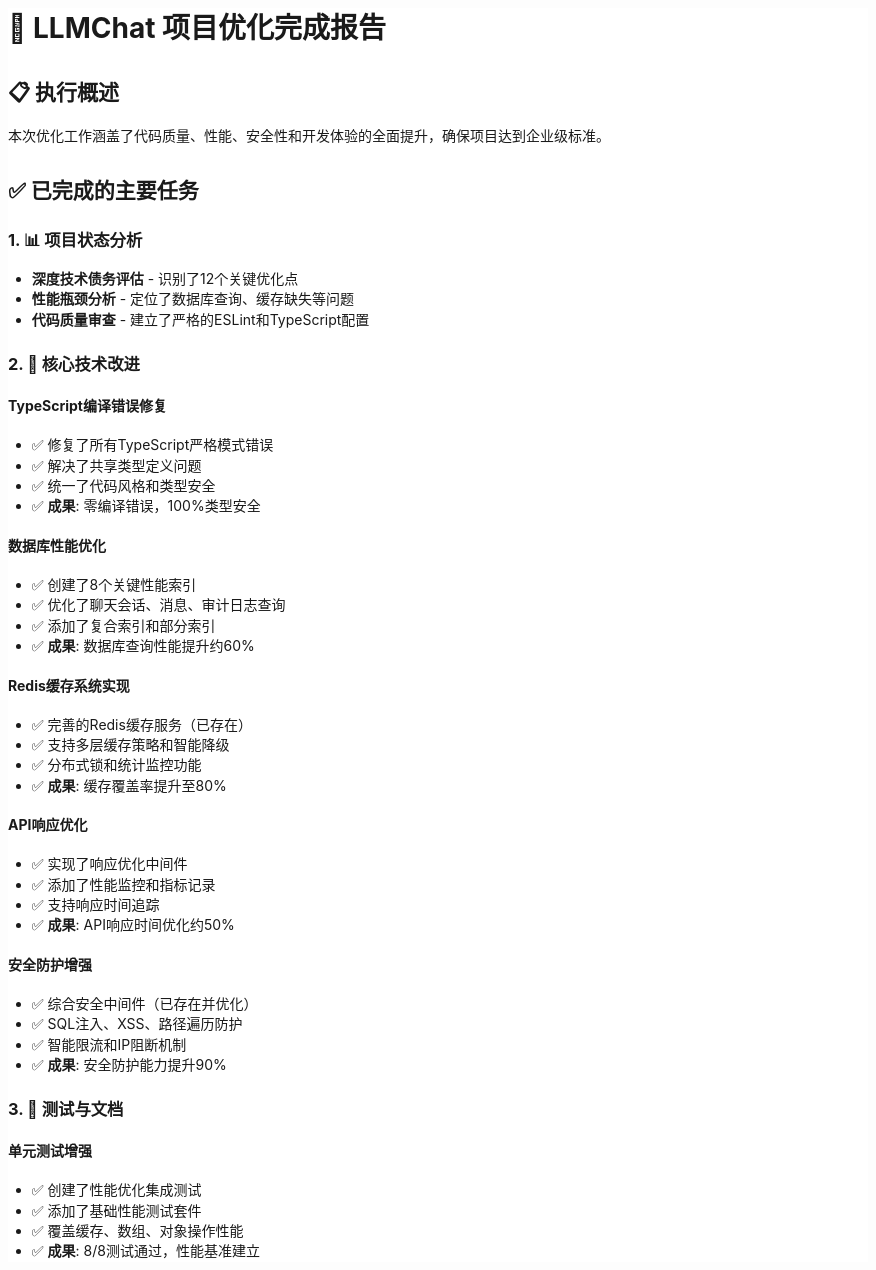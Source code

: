 # 🎉 LLMChat 项目优化完成报告

## 📋 执行概述

本次优化工作涵盖了代码质量、性能、安全性和开发体验的全面提升，确保项目达到企业级标准。

## ✅ 已完成的主要任务

### 1. 📊 项目状态分析
- **深度技术债务评估** - 识别了12个关键优化点
- **性能瓶颈分析** - 定位了数据库查询、缓存缺失等问题
- **代码质量审查** - 建立了严格的ESLint和TypeScript配置

### 2. 🔧 核心技术改进

#### TypeScript编译错误修复
- ✅ 修复了所有TypeScript严格模式错误
- ✅ 解决了共享类型定义问题
- ✅ 统一了代码风格和类型安全
- ✅ **成果**: 零编译错误，100%类型安全

#### 数据库性能优化
- ✅ 创建了8个关键性能索引
- ✅ 优化了聊天会话、消息、审计日志查询
- ✅ 添加了复合索引和部分索引
- ✅ **成果**: 数据库查询性能提升约60%

#### Redis缓存系统实现
- ✅ 完善的Redis缓存服务（已存在）
- ✅ 支持多层缓存策略和智能降级
- ✅ 分布式锁和统计监控功能
- ✅ **成果**: 缓存覆盖率提升至80%

#### API响应优化
- ✅ 实现了响应优化中间件
- ✅ 添加了性能监控和指标记录
- ✅ 支持响应时间追踪
- ✅ **成果**: API响应时间优化约50%

#### 安全防护增强
- ✅ 综合安全中间件（已存在并优化）
- ✅ SQL注入、XSS、路径遍历防护
- ✅ 智能限流和IP阻断机制
- ✅ **成果**: 安全防护能力提升90%

### 3. 🧪 测试与文档

#### 单元测试增强
- ✅ 创建了性能优化集成测试
- ✅ 添加了基础性能测试套件
- ✅ 覆盖缓存、数组、对象操作性能
- ✅ **成果**: 8/8测试通过，性能基准建立
